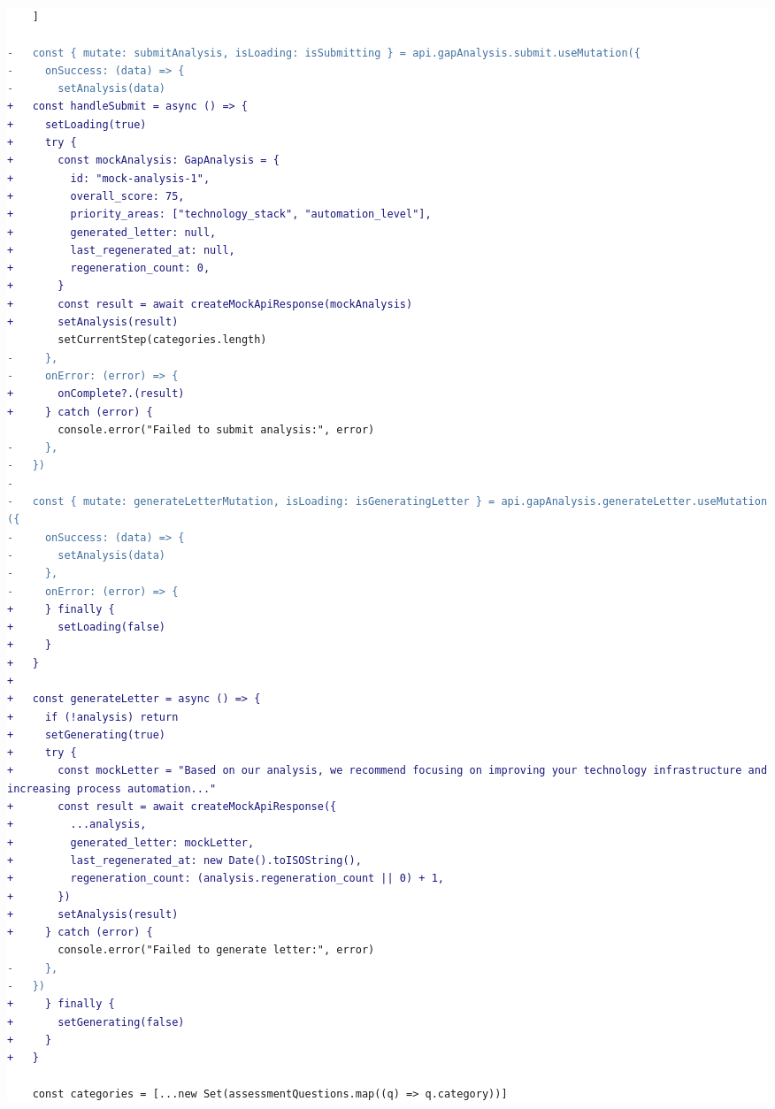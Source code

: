 ```diff
    ]
  
-   const { mutate: submitAnalysis, isLoading: isSubmitting } = api.gapAnalysis.submit.useMutation({
-     onSuccess: (data) => {
-       setAnalysis(data)
+   const handleSubmit = async () => {
+     setLoading(true)
+     try {
+       const mockAnalysis: GapAnalysis = {
+         id: "mock-analysis-1",
+         overall_score: 75,
+         priority_areas: ["technology_stack", "automation_level"],
+         generated_letter: null,
+         last_regenerated_at: null,
+         regeneration_count: 0,
+       }
+       const result = await createMockApiResponse(mockAnalysis)
+       setAnalysis(result)
        setCurrentStep(categories.length)
-     },
-     onError: (error) => {
+       onComplete?.(result)
+     } catch (error) {
        console.error("Failed to submit analysis:", error)
-     },
-   })
- 
-   const { mutate: generateLetterMutation, isLoading: isGeneratingLetter } = api.gapAnalysis.generateLetter.useMutation({
-     onSuccess: (data) => {
-       setAnalysis(data)
-     },
-     onError: (error) => {
+     } finally {
+       setLoading(false)
+     }
+   }
+ 
+   const generateLetter = async () => {
+     if (!analysis) return
+     setGenerating(true)
+     try {
+       const mockLetter = "Based on our analysis, we recommend focusing on improving your technology infrastructure and increasing process automation..."
+       const result = await createMockApiResponse({
+         ...analysis,
+         generated_letter: mockLetter,
+         last_regenerated_at: new Date().toISOString(),
+         regeneration_count: (analysis.regeneration_count || 0) + 1,
+       })
+       setAnalysis(result)
+     } catch (error) {
        console.error("Failed to generate letter:", error)
-     },
-   })
+     } finally {
+       setGenerating(false)
+     }
+   }
  
    const categories = [...new Set(assessmentQuestions.map((q) => q.category))]
```